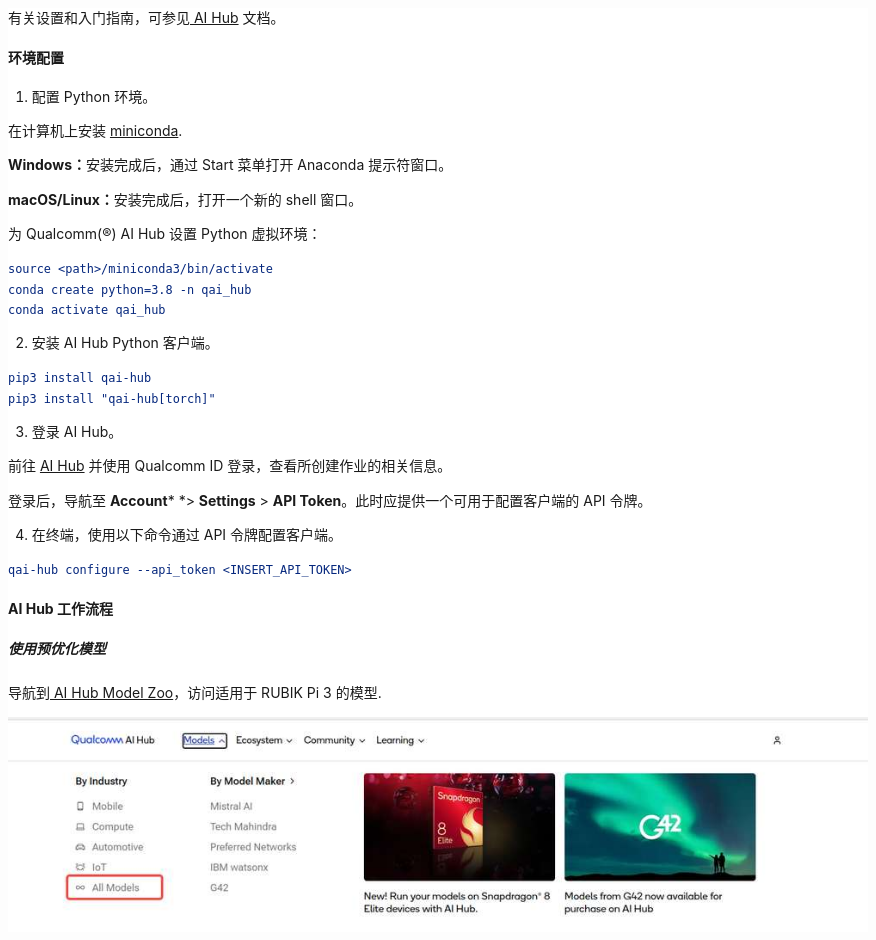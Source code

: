 有关设置和入门指南，可参见[ AI Hub](https://app.aihub.qualcomm.com/docs/hub/getting_started.html#installation) 文档。

#### 环境配置

1. 配置 Python 环境。

在计算机上安装 [miniconda](https://docs.conda.io/projects/miniconda/en/latest/miniconda-install.html).

**Windows：**&#x5B89;装完成后，通过 Start 菜单打开 Anaconda 提示符窗口。

**macOS/Linux：**&#x5B89;装完成后，打开一个新的 shell 窗口。

为 Qualcomm(®) AI Hub 设置 Python 虚拟环境：

```cmake
source <path>/miniconda3/bin/activate
conda create python=3.8 -n qai_hub
conda activate qai_hub
```

2. 安装 AI Hub Python 客户端。

```cmake
pip3 install qai-hub
pip3 install "qai-hub[torch]"
```

3. 登录 AI Hub。

前往 [AI Hub](https://aihub.qualcomm.com/) 并使用 Qualcomm ID 登录，查看所创建作业的相关信息。

登录后，导航至 **Account***&#x20;*> **Settings** > **API Token**。此时应提供一个可用于配置客户端的 API 令牌。

4. 在终端，使用以下命令通过 API 令牌配置客户端。

```cmake
qai-hub configure --api_token <INSERT_API_TOKEN>
```

#### AI Hub 工作流程

##### 使用预优化模型

导航到[ AI Hub Model Zoo](https://aihub.qualcomm.com/iot/models)，访问适用于 RUBIK Pi 3 的模型.

![](images/image-175.jpg)

